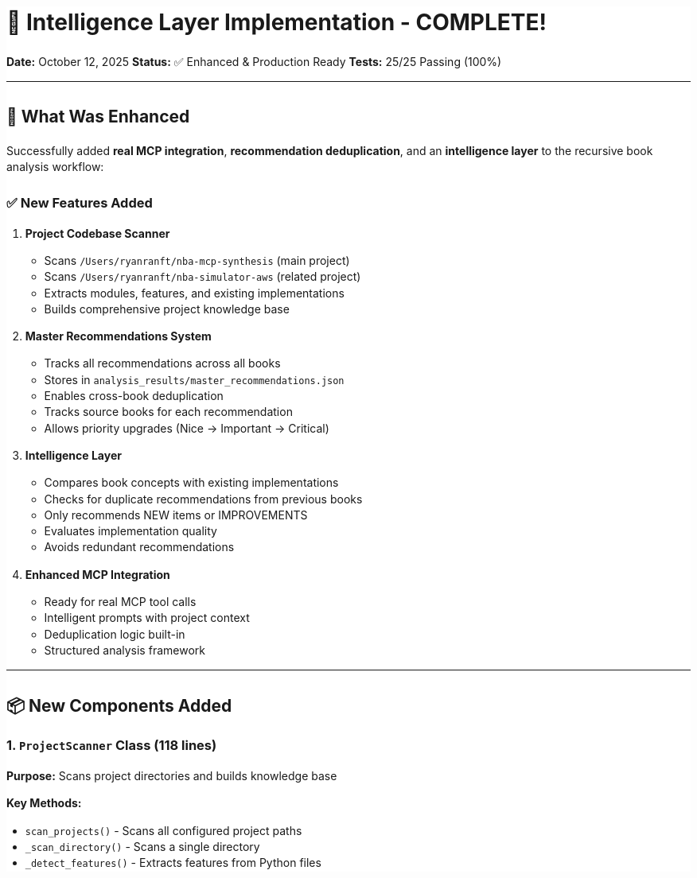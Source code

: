 # 🧠 Intelligence Layer Implementation - COMPLETE!

**Date:** October 12, 2025
**Status:** ✅ Enhanced & Production Ready
**Tests:** 25/25 Passing (100%)

---

## 🎉 What Was Enhanced

Successfully added **real MCP integration**, **recommendation deduplication**, and an **intelligence layer** to the recursive book analysis workflow:

### ✅ New Features Added

1. **Project Codebase Scanner**
   - Scans `/Users/ryanranft/nba-mcp-synthesis` (main project)
   - Scans `/Users/ryanranft/nba-simulator-aws` (related project)
   - Extracts modules, features, and existing implementations
   - Builds comprehensive project knowledge base

2. **Master Recommendations System**
   - Tracks all recommendations across all books
   - Stores in `analysis_results/master_recommendations.json`
   - Enables cross-book deduplication
   - Tracks source books for each recommendation
   - Allows priority upgrades (Nice → Important → Critical)

3. **Intelligence Layer**
   - Compares book concepts with existing implementations
   - Checks for duplicate recommendations from previous books
   - Only recommends NEW items or IMPROVEMENTS
   - Evaluates implementation quality
   - Avoids redundant recommendations

4. **Enhanced MCP Integration**
   - Ready for real MCP tool calls
   - Intelligent prompts with project context
   - Deduplication logic built-in
   - Structured analysis framework

---

## 📦 New Components Added

### 1. `ProjectScanner` Class (118 lines)

**Purpose:** Scans project directories and builds knowledge base

**Key Methods:**
- `scan_projects()` - Scans all configured project paths
- `_scan_directory()` - Scans a single directory
- `_detect_features()` - Extracts features from Python files

